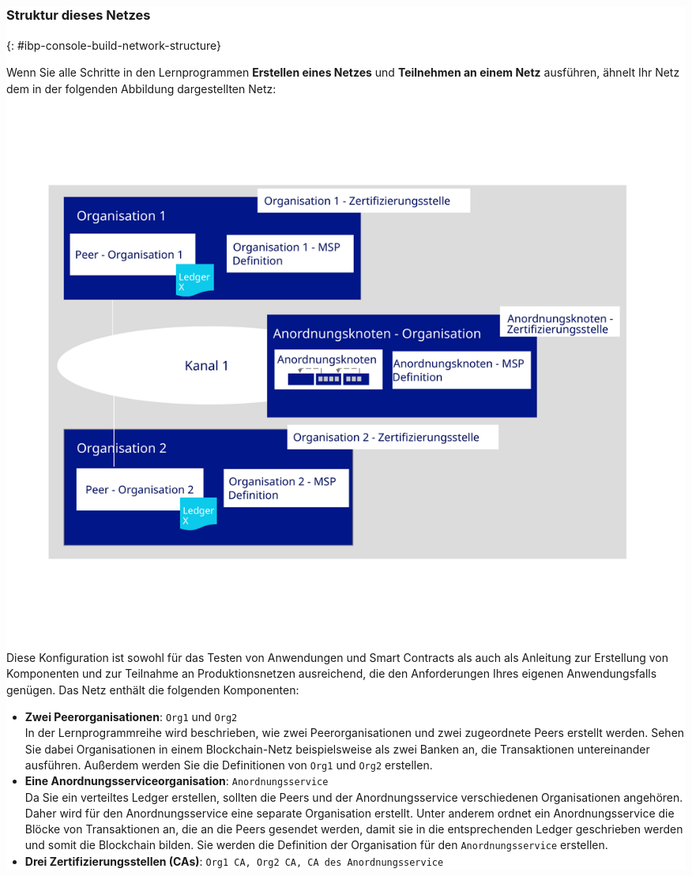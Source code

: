 
### Struktur dieses Netzes
{: #ibp-console-build-network-structure}

Wenn Sie alle Schritte in den Lernprogrammen **Erstellen eines Netzes** und **Teilnehmen an einem Netz** ausführen, ähnelt Ihr Netz dem in der folgenden Abbildung dargestellten Netz:

![Beispiel für grundlegende Netzstruktur](../images/ibp-v2-build-network.svg "Beispiel für grundlegende Netzstruktur")

Diese Konfiguration ist sowohl für das Testen von Anwendungen und Smart Contracts als auch als Anleitung zur Erstellung von Komponenten und zur Teilnahme an Produktionsnetzen ausreichend, die den Anforderungen Ihres eigenen Anwendungsfalls genügen. Das Netz enthält die folgenden Komponenten:

* **Zwei Peerorganisationen**: `Org1` und `Org2`  
  In der Lernprogrammreihe wird beschrieben, wie zwei Peerorganisationen und zwei zugeordnete Peers erstellt werden. Sehen Sie dabei Organisationen in einem Blockchain-Netz beispielsweise als zwei Banken an, die Transaktionen untereinander ausführen. Außerdem werden Sie die Definitionen von `Org1` und `Org2` erstellen.
* **Eine Anordnungsserviceorganisation**: `Anordnungsservice`  
  Da Sie ein verteiltes Ledger erstellen, sollten die Peers und der Anordnungsservice verschiedenen Organisationen angehören. Daher wird für den Anordnungsservice eine separate Organisation erstellt. Unter anderem ordnet ein Anordnungsservice die Blöcke von Transaktionen an, die an die Peers gesendet werden, damit sie in die entsprechenden Ledger geschrieben werden und somit die Blockchain bilden. Sie werden die Definition der Organisation für den `Anordnungsservice` erstellen.
* **Drei Zertifizierungsstellen (CAs)**: `Org1 CA, Org2 CA, CA des Anordnungsservice`   